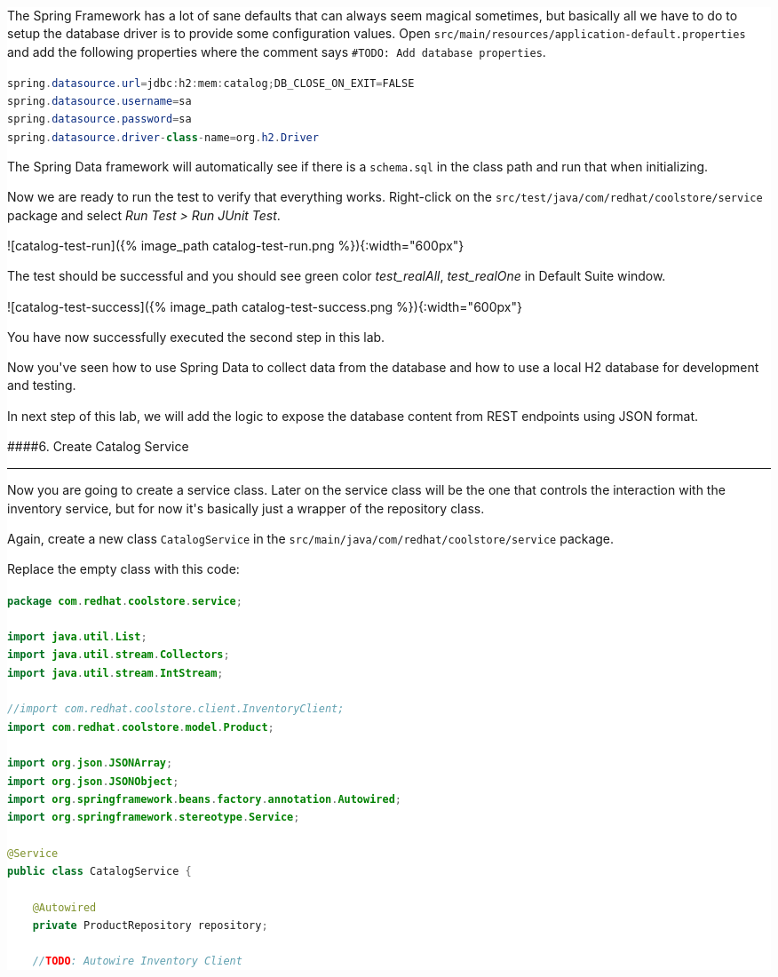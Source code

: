 The Spring Framework has a lot of sane defaults that can always seem magical sometimes, but basically all we have to do to setup the database driver is to provide some configuration values. Open `src/main/resources/application-default.properties` and add the following properties where the comment says `#TODO: Add database properties`.

~~~java
spring.datasource.url=jdbc:h2:mem:catalog;DB_CLOSE_ON_EXIT=FALSE
spring.datasource.username=sa
spring.datasource.password=sa
spring.datasource.driver-class-name=org.h2.Driver
~~~

The Spring Data framework will automatically see if there is a `schema.sql` in the class path and run that when initializing.

Now we are ready to run the test to verify that everything works. Right-click on the `src/test/java/com/redhat/coolstore/service` package and select _Run Test > Run JUnit Test_.

![catalog-test-run]({% image_path catalog-test-run.png %}){:width="600px"}

The test should be successful and you should see green color _test_realAll_, _test_realOne_ in Default Suite window.

![catalog-test-success]({% image_path catalog-test-success.png %}){:width="600px"}

You have now successfully executed the second step in this lab.

Now you've seen how to use Spring Data to collect data from the database and how to use a local H2 database for development and testing.

In next step of this lab, we will add the logic to expose the database content from REST endpoints using JSON format.

####6. Create Catalog Service

---

Now you are going to create a service class. Later on the service class will be the one that controls the interaction with the inventory service, but for now it's basically just a wrapper of the repository class.

Again, create a new class `CatalogService` in the `src/main/java/com/redhat/coolstore/service` package.

Replace the empty class with this code:

~~~java
package com.redhat.coolstore.service;

import java.util.List;
import java.util.stream.Collectors;
import java.util.stream.IntStream;

//import com.redhat.coolstore.client.InventoryClient;
import com.redhat.coolstore.model.Product;

import org.json.JSONArray;
import org.json.JSONObject;
import org.springframework.beans.factory.annotation.Autowired;
import org.springframework.stereotype.Service;

@Service
public class CatalogService {

    @Autowired
    private ProductRepository repository;

    //TODO: Autowire Inventory Client

~~~
